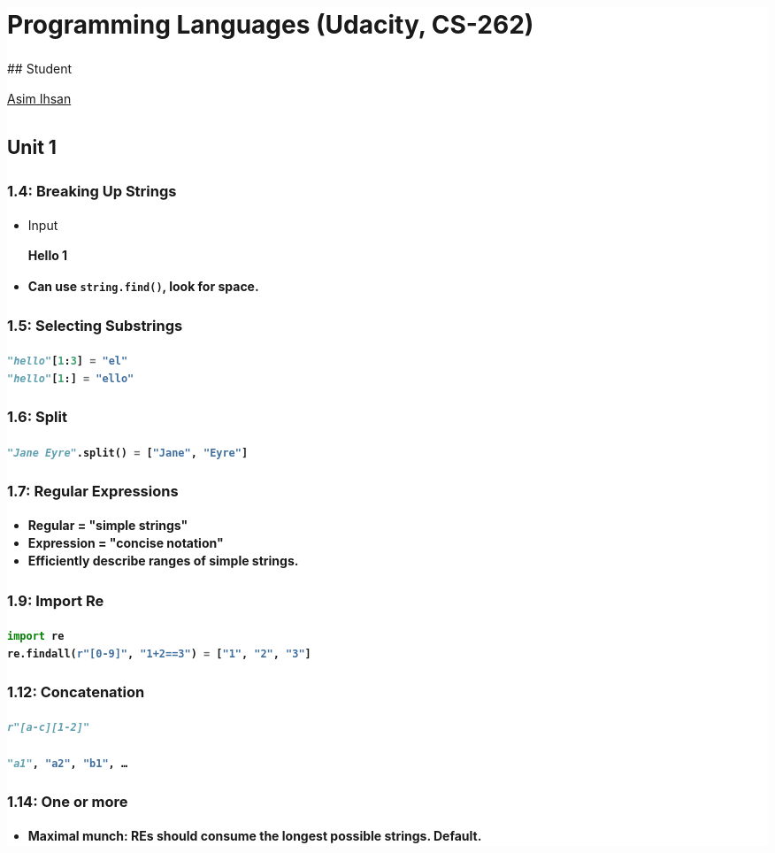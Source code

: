 # Programming Languages (Udacity, CS-262)

## Student

[Asim Ihsan](http://www.asimihsan.com)

## Unit 1

### 1.4: Breaking Up Strings

-    Input

        <b>Hello 1
        
-    Can use `string.find()`, look for space.

### 1.5: Selecting Substrings

```python
"hello"[1:3] = "el"
"hello"[1:] = "ello"
```
        
### 1.6: Split

```python
"Jane Eyre".split() = ["Jane", "Eyre"]
```
        
### 1.7: Regular Expressions

-    Regular = "simple strings"
-    Expression = "concise notation"
-    Efficiently describe ranges of simple strings.

### 1.9: Import Re

```python
import re
re.findall(r"[0-9]", "1+2==3") = ["1", "2", "3"]
```

### 1.12: Concatenation

```python
r"[a-c][1-2]"

"a1", "a2", "b1", …
```
        
### 1.14: One or more

-    **Maximal munch**: REs should consume the longest possible strings. Default.
